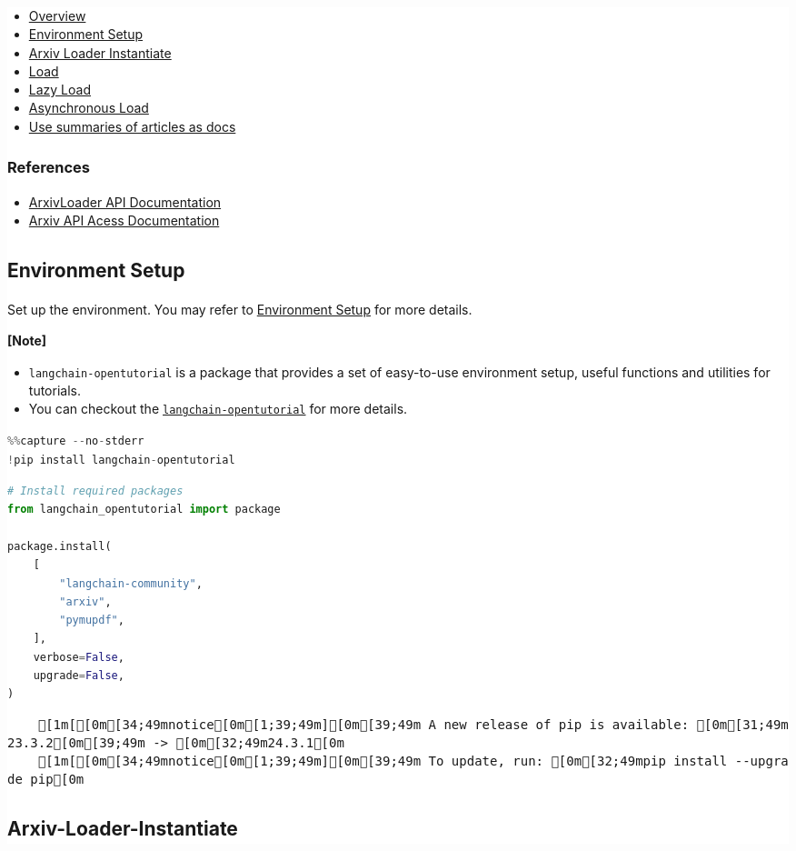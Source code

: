 - [Overview](#overview)
- [Environment Setup](#environment-setup)
- [Arxiv Loader Instantiate](#arxiv-loader-instantiate)
- [Load](#load)
- [Lazy Load](#lazy-load)
- [Asynchronous Load](#asynchronous-load)
- [Use summaries of articles as docs](#use-summaries-of-articles-as-docs)

### References

- [ArxivLoader API Documentation](https://python.langchain.com/api_reference/community/document_loaders/langchain_community.document_loaders.arxiv.ArxivLoader.html#langchain_community.document_loaders.arxiv.ArxivLoader)
- [Arxiv API Acess Documentation](https://info.arxiv.org/help/api/index.html)

## Environment Setup

Set up the environment. You may refer to [Environment Setup](https://wikidocs.net/257836) for more details.

**[Note]**
- `langchain-opentutorial` is a package that provides a set of easy-to-use environment setup, useful functions and utilities for tutorials. 
- You can checkout the [`langchain-opentutorial`](https://github.com/LangChain-OpenTutorial/langchain-opentutorial-pypi) for more details.

```python
%%capture --no-stderr
!pip install langchain-opentutorial
```

```python
# Install required packages
from langchain_opentutorial import package

package.install(
    [
        "langchain-community",
        "arxiv",
        "pymupdf",
    ],
    verbose=False,
    upgrade=False,
)
```

<pre class="custom">
    [1m[[0m[34;49mnotice[0m[1;39;49m][0m[39;49m A new release of pip is available: [0m[31;49m23.3.2[0m[39;49m -> [0m[32;49m24.3.1[0m
    [1m[[0m[34;49mnotice[0m[1;39;49m][0m[39;49m To update, run: [0m[32;49mpip install --upgrade pip[0m
</pre>

## Arxiv-Loader-Instantiate
